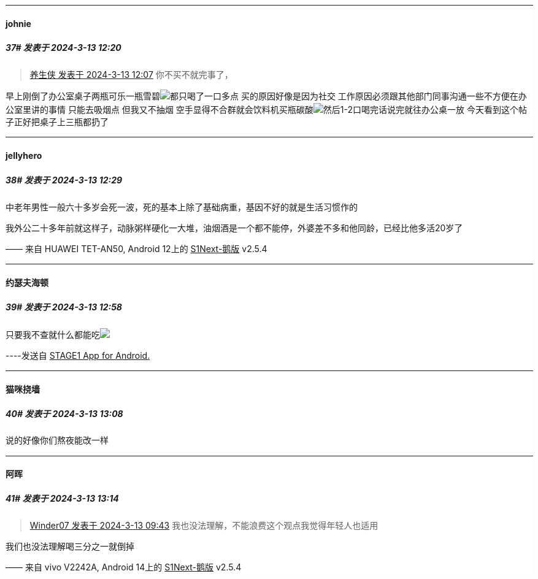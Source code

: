 *****

####  johnie  
##### 37#       发表于 2024-3-13 12:20

<blockquote><a href="httphttps://bbs.saraba1st.com/2b/forum.php?mod=redirect&amp;goto=findpost&amp;pid=64239637&amp;ptid=2175322" target="_blank">养生侠 发表于 2024-3-13 12:07</a>
你不买不就完事了，</blockquote>
早上刚倒了办公室桌子两瓶可乐一瓶雪碧<img src="https://static.saraba1st.com/image/smiley/face2017/067.png" referrerpolicy="no-referrer">都只喝了一口多点
买的原因好像是因为社交
工作原因必须跟其他部门同事沟通一些不方便在办公室里讲的事情 只能去吸烟点
但我又不抽烟 空手显得不合群就会饮料机买瓶碳酸<img src="https://static.saraba1st.com/image/smiley/face2017/067.png" referrerpolicy="no-referrer">然后1-2口喝完话说完就往办公桌一放
今天看到这个帖子正好把桌子上三瓶都扔了

*****

####  jellyhero  
##### 38#       发表于 2024-3-13 12:29

中老年男性一般六十多岁会死一波，死的基本上除了基础病重，基因不好的就是生活习惯作的

我外公二十多年前就这样子，动脉粥样硬化一大堆，油烟酒是一个都不能停，外婆差不多和他同龄，已经比他多活20岁了

—— 来自 HUAWEI TET-AN50, Android 12上的 [S1Next-鹅版](https://github.com/ykrank/S1-Next/releases) v2.5.4

*****

####  约瑟夫海顿  
##### 39#       发表于 2024-3-13 12:58

只要我不查就什么都能吃<img src="https://static.saraba1st.com/image/smiley/face2017/067.png" referrerpolicy="no-referrer">

----发送自 [STAGE1 App for Android.](http://stage1.5j4m.com/?1.37)

*****

####  猫咪挠墙  
##### 40#       发表于 2024-3-13 13:08

说的好像你们熬夜能改一样


*****

####  阿晖  
##### 41#       发表于 2024-3-13 13:14

<blockquote><a href="httphttps://bbs.saraba1st.com/2b/forum.php?mod=redirect&amp;goto=findpost&amp;pid=64237569&amp;ptid=2175322" target="_blank">Winder07 发表于 2024-3-13 09:43</a>
我也没法理解，不能浪费这个观点我觉得年轻人也适用</blockquote>
我们也没法理解喝三分之一就倒掉

—— 来自 vivo V2242A, Android 14上的 [S1Next-鹅版](https://github.com/ykrank/S1-Next/releases) v2.5.4
